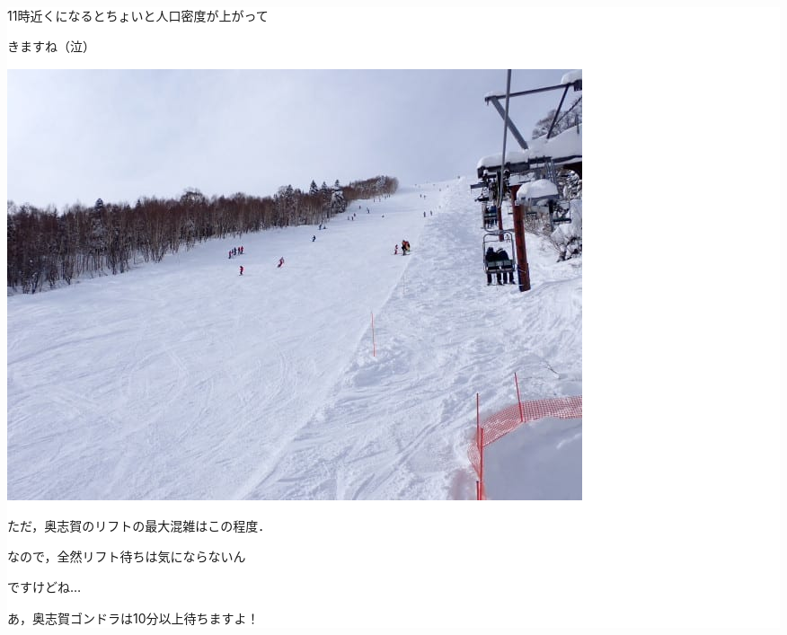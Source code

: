 





11時近くになるとちょいと人口密度が上がって


きますね（泣）




![733f842cc0ac619f4ee8eaecc71f0dff.jpg](images/733f842cc0ac619f4ee8eaecc71f0dff.jpg)







ただ，奥志賀のリフトの最大混雑はこの程度．


なので，全然リフト待ちは気にならないん


ですけどね…


あ，奥志賀ゴンドラは10分以上待ちますよ！



